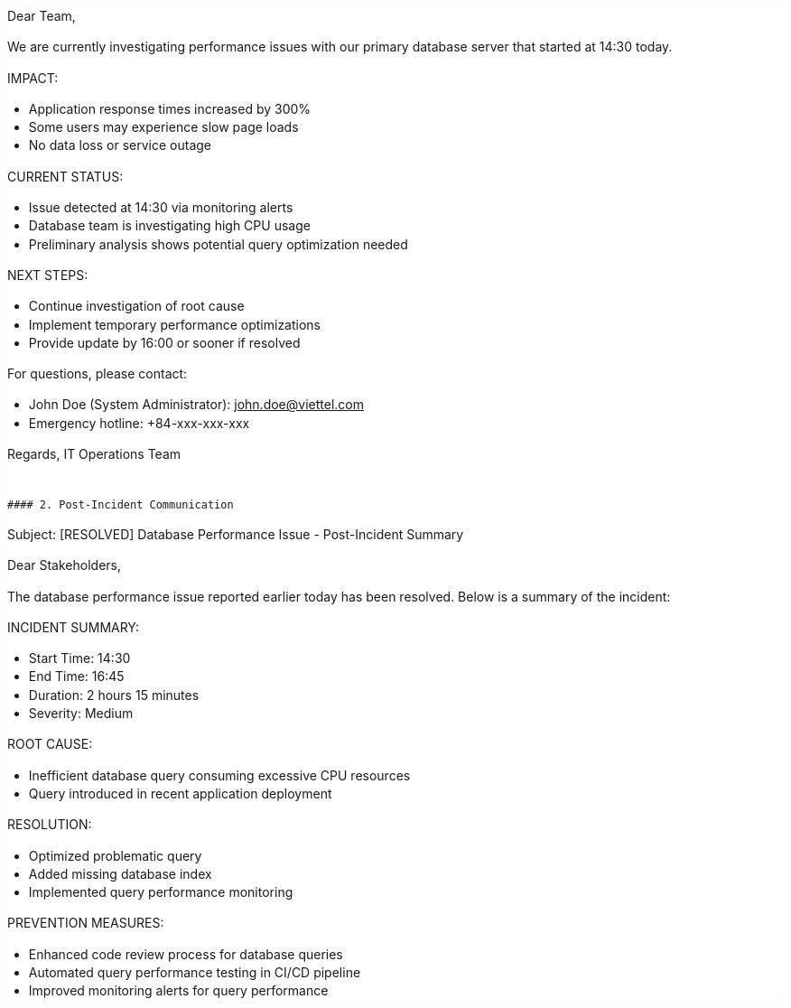 Dear Team,

We are currently investigating performance issues with our primary database server that started at 14:30 today.

IMPACT:
- Application response times increased by 300%
- Some users may experience slow page loads
- No data loss or service outage

CURRENT STATUS:
- Issue detected at 14:30 via monitoring alerts
- Database team is investigating high CPU usage
- Preliminary analysis shows potential query optimization needed

NEXT STEPS:
- Continue investigation of root cause
- Implement temporary performance optimizations
- Provide update by 16:00 or sooner if resolved

For questions, please contact:
- John Doe (System Administrator): john.doe@viettel.com
- Emergency hotline: +84-xxx-xxx-xxx

Regards,
IT Operations Team
```

#### 2. Post-Incident Communication
```
Subject: [RESOLVED] Database Performance Issue - Post-Incident Summary

Dear Stakeholders,

The database performance issue reported earlier today has been resolved. Below is a summary of the incident:

INCIDENT SUMMARY:
- Start Time: 14:30
- End Time: 16:45
- Duration: 2 hours 15 minutes
- Severity: Medium

ROOT CAUSE:
- Inefficient database query consuming excessive CPU resources
- Query introduced in recent application deployment

RESOLUTION:
- Optimized problematic query
- Added missing database index
- Implemented query performance monitoring

PREVENTION MEASURES:
- Enhanced code review process for database queries
- Automated query performance testing in CI/CD pipeline
- Improved monitoring alerts for query performance
